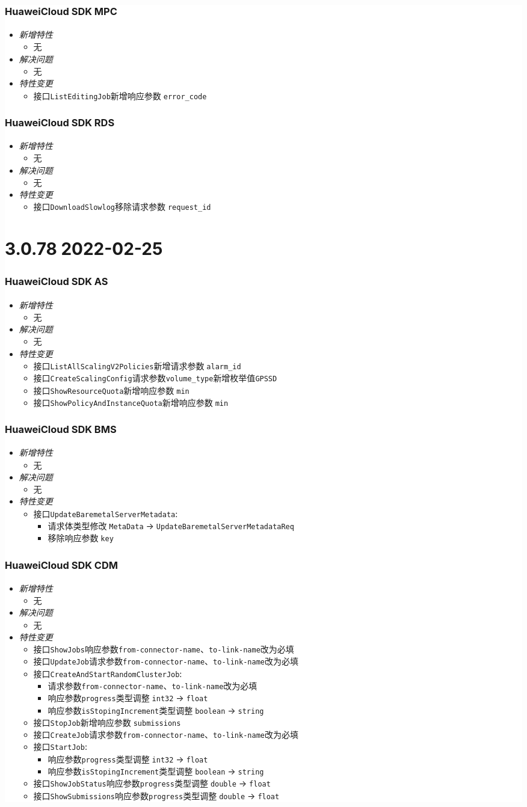 ### HuaweiCloud SDK MPC

- _新增特性_
  - 无
- _解决问题_
  - 无
- _特性变更_
  - 接口`ListEditingJob`新增响应参数 `error_code`

### HuaweiCloud SDK RDS

- _新增特性_
  - 无
- _解决问题_
  - 无
- _特性变更_
  - 接口`DownloadSlowlog`移除请求参数 `request_id`

# 3.0.78 2022-02-25

### HuaweiCloud SDK AS

- _新增特性_
  - 无
- _解决问题_
  - 无
- _特性变更_
  - 接口`ListAllScalingV2Policies`新增请求参数 `alarm_id`
  - 接口`CreateScalingConfig`请求参数`volume_type`新增枚举值`GPSSD`
  - 接口`ShowResourceQuota`新增响应参数 `min`
  - 接口`ShowPolicyAndInstanceQuota`新增响应参数 `min`

### HuaweiCloud SDK BMS

- _新增特性_
  - 无
- _解决问题_
  - 无
- _特性变更_
  - 接口`UpdateBaremetalServerMetadata`:
    - 请求体类型修改 `MetaData` -> `UpdateBaremetalServerMetadataReq`
    - 移除响应参数 `key`

### HuaweiCloud SDK CDM

- _新增特性_
  - 无
- _解决问题_
  - 无
- _特性变更_
  - 接口`ShowJobs`响应参数`from-connector-name`、`to-link-name`改为必填
  - 接口`UpdateJob`请求参数`from-connector-name`、`to-link-name`改为必填
  - 接口`CreateAndStartRandomClusterJob`:
    - 请求参数`from-connector-name`、`to-link-name`改为必填
    - 响应参数`progress`类型调整 `int32` -> `float`
    - 响应参数`isStopingIncrement`类型调整 `boolean` -> `string`
  - 接口`StopJob`新增响应参数 `submissions`
  - 接口`CreateJob`请求参数`from-connector-name`、`to-link-name`改为必填
  - 接口`StartJob`:
    - 响应参数`progress`类型调整 `int32` -> `float`
    - 响应参数`isStopingIncrement`类型调整 `boolean` -> `string`
  - 接口`ShowJobStatus`响应参数`progress`类型调整 `double` -> `float`
  - 接口`ShowSubmissions`响应参数`progress`类型调整 `double` -> `float`